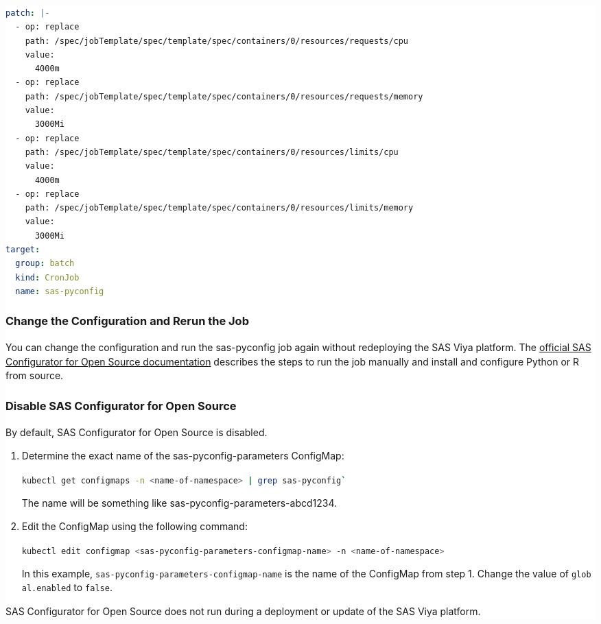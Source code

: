 ```yaml
patch: |-
  - op: replace
    path: /spec/jobTemplate/spec/template/spec/containers/0/resources/requests/cpu
    value:
      4000m
  - op: replace
    path: /spec/jobTemplate/spec/template/spec/containers/0/resources/requests/memory
    value:
      3000Mi
  - op: replace
    path: /spec/jobTemplate/spec/template/spec/containers/0/resources/limits/cpu
    value:
      4000m
  - op: replace
    path: /spec/jobTemplate/spec/template/spec/containers/0/resources/limits/memory
    value:
      3000Mi
target:
  group: batch
  kind: CronJob
  name: sas-pyconfig
```

### Change the Configuration and Rerun the Job

You can change the configuration and run the sas-pyconfig job again without
redeploying the SAS Viya platform. The [official
SAS Configurator for Open Source documentation](https://documentation.sas.com/?cdcId=itopscdc&cdcVersion=default&docsetId=dplyexternlang&docsetTarget=n09x4mz6i4ygb2n12p0804tvajpt.htm)
describes the steps to run the
job manually and install and configure Python or R from source.

### Disable SAS Configurator for Open Source

By default, SAS Configurator for Open Source is disabled.

1. Determine the exact name of the sas-pyconfig-parameters ConfigMap:

   ```bash
   kubectl get configmaps -n <name-of-namespace> | grep sas-pyconfig`
   ```

   The name will be something like sas-pyconfig-parameters-abcd1234.

2. Edit the ConfigMap using the following command:

   ```bash
   kubectl edit configmap <sas-pyconfig-parameters-configmap-name> -n <name-of-namespace>
   ```

   In this example, `sas-pyconfig-parameters-configmap-name` is the name of the
   ConfigMap from step 1. Change the value of `global.enabled` to `false`.

SAS Configurator for Open Source does not run during a deployment or update of
the SAS Viya platform.
